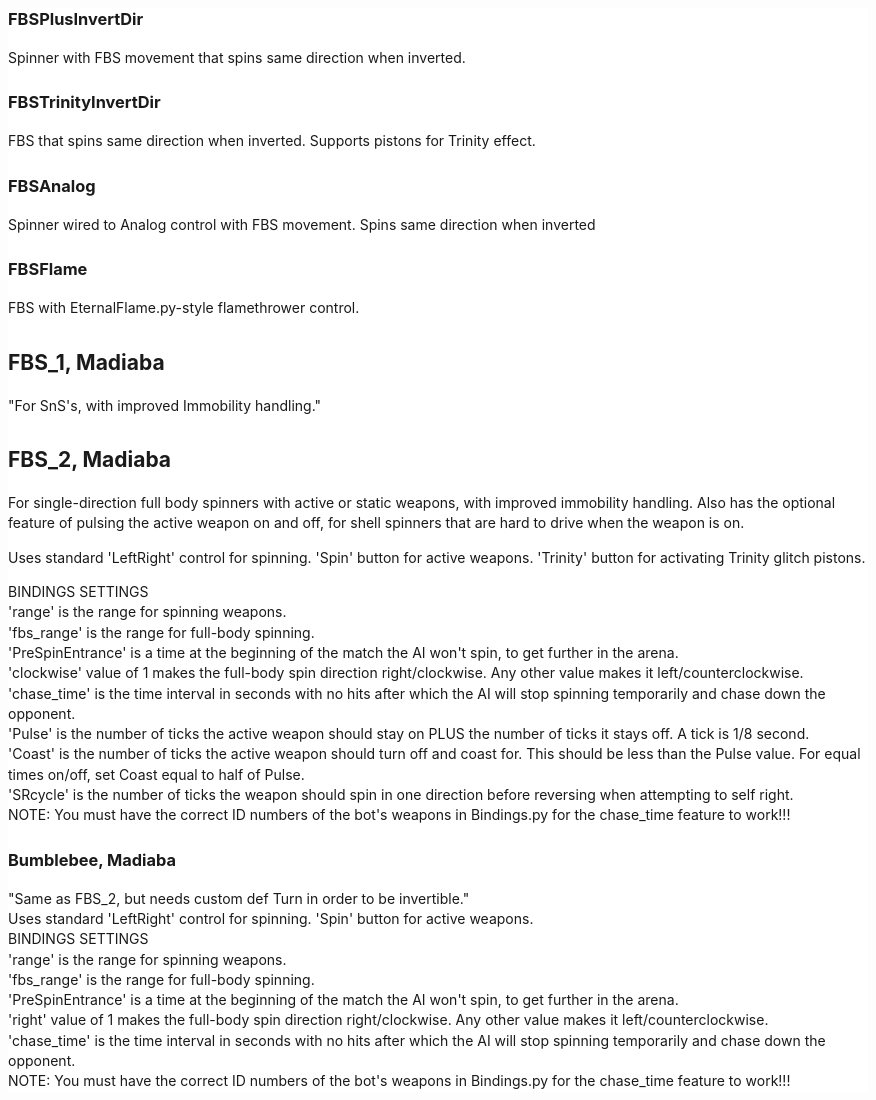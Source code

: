 ### FBSPlusInvertDir
Spinner with FBS movement that spins same direction when inverted.

### FBSTrinityInvertDir
FBS that spins same direction when inverted. Supports pistons for Trinity effect.

### FBSAnalog
Spinner wired to Analog control with FBS movement. Spins same direction when inverted

### FBSFlame
FBS with EternalFlame.py-style flamethrower control.

## FBS_1, Madiaba
"For SnS's, with improved Immobility handling."

## FBS_2, Madiaba
For single-direction full body spinners with active or static weapons, with improved immobility handling.  Also has the optional feature of pulsing the active weapon on and off, for shell spinners that are hard to drive when the weapon is on.

Uses standard 'LeftRight' control for spinning.  'Spin' button for active weapons.  'Trinity' button for activating Trinity glitch pistons.

BINDINGS SETTINGS  
'range' is the range for spinning weapons.  
'fbs_range' is the range for full-body spinning.  
'PreSpinEntrance' is a time at the beginning of the match the AI won't spin, to get further in the arena.  
'clockwise' value of 1 makes the full-body spin direction right/clockwise.  Any other value makes it left/counterclockwise.  
'chase_time' is the time interval in seconds with no hits after which the AI will stop spinning temporarily and chase down the opponent.  
'Pulse' is the number of ticks the active weapon should stay on PLUS the number of ticks it stays off.  A tick is 1/8 second.  
'Coast' is the number of ticks the active weapon should turn off and coast for.  This should be less than the Pulse value.  For equal  times on/off, set Coast equal to half of Pulse.  
'SRcycle' is the number of ticks the weapon should spin in one direction before reversing when attempting to self right.  
NOTE:  You must have the correct ID numbers of the bot's weapons in Bindings.py for the chase_time feature to work!!!  

### Bumblebee, Madiaba
"Same as FBS_2, but needs custom def Turn in order to be invertible."  
Uses standard 'LeftRight' control for spinning.  'Spin' button for active weapons.  
BINDINGS SETTINGS  
'range' is the range for spinning weapons.  
'fbs_range' is the range for full-body spinning.  
'PreSpinEntrance' is a time at the beginning of the match the AI won't spin, to get further in the arena.  
'right' value of 1 makes the full-body spin direction right/clockwise.  Any other value makes it left/counterclockwise.  
'chase_time' is the time interval in seconds with no hits after which the AI will stop spinning temporarily and chase down the opponent.  
NOTE:  You must have the correct ID numbers of the bot's weapons in Bindings.py for the chase_time feature to work!!!  
